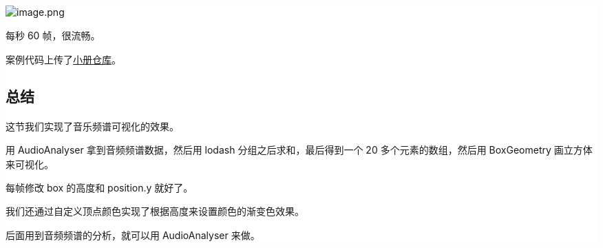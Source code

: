 ![image.png](https://p3-juejin.byteimg.com/tos-cn-i-k3u1fbpfcp/2b540a9d50fe4a1ab8afb379d9a4b393~tplv-k3u1fbpfcp-jj-mark:0:0:0:0:q75.image#?w=2300&h=1186&s=168053&e=png&b=000000)

每秒 60 帧，很流畅。

案例代码上传了[小册仓库](https://github.com/QuarkGluonPlasma/threejs-course-code/tree/main/audio-analyser)。

## 总结

这节我们实现了音乐频谱可视化的效果。

用 AudioAnalyser 拿到音频频谱数据，然后用 lodash 分组之后求和，最后得到一个 20 多个元素的数组，然后用 BoxGeometry 画立方体来可视化。

每帧修改 box 的高度和 position.y 就好了。

我们还通过自定义顶点颜色实现了根据高度来设置颜色的渐变色效果。

后面用到音频频谱的分析，就可以用 AudioAnalyser 来做。
